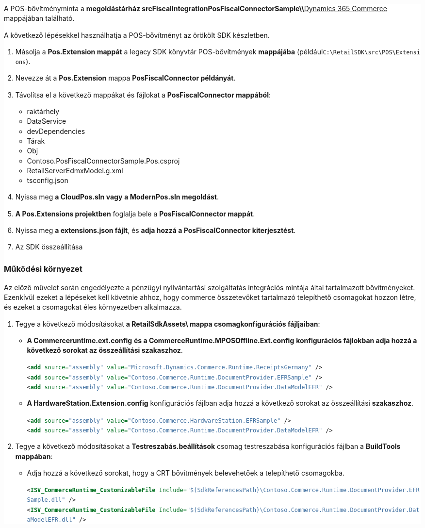 A POS-bővítményminta a **megoldástárház srcFiscalIntegrationPosFiscalConnectorSample\\\\**[Dynamics 365 Commerce](https://github.com/microsoft/Dynamics365Commerce.Solutions/) mappájában található.

A következő lépésekkel használhatja a POS-bővítményt az örökölt SDK készletben.

1. Másolja a **Pos.Extension mappát** a legacy SDK könyvtár POS-bővítmények **mappájába** (például`C:\RetailSDK\src\POS\Extensions`).
1. Nevezze át a **Pos.Extension** mappa **PosFiscalConnector példányát**.
1. Távolítsa el a következő mappákat és fájlokat a **PosFiscalConnector mappából**:

    - raktárhely
    - DataService
    - devDependencies
    - Tárak
    - Obj
    - Contoso.PosFiscalConnectorSample.Pos.csproj
    - RetailServerEdmxModel.g.xml
    - tsconfig.json

1. Nyissa meg **a CloudPos.sln vagy** **a ModernPos.sln megoldást**.
1. **A Pos.Extensions projektben** foglalja bele a **PosFiscalConnector mappát**.
1. Nyissa meg **a extensions.json fájlt**, és **adja hozzá a PosFiscalConnector kiterjesztést**.
1. Az SDK összeállítása

### <a name="production-environment"></a>Működési környezet

Az előző művelet során engedélyezte a pénzügyi nyilvántartási szolgáltatás integrációs mintája által tartalmazott bővítményeket. Ezenkívül ezeket a lépéseket kell követnie ahhoz, hogy commerce összetevőket tartalmazó telepíthető csomagokat hozzon létre, és ezeket a csomagokat éles környezetben alkalmazza.

1. Tegye a következő módosításokat **a RetailSdkAssets\\ mappa csomagkonfigurációs fájljaiban**:

    - **A Commerceruntime.ext.config** **és a CommerceRuntime.MPOSOffline.Ext.config** **konfigurációs fájlokban adja hozzá a következő sorokat az összeállítási szakaszhoz**.

        ``` xml
        <add source="assembly" value="Microsoft.Dynamics.Commerce.Runtime.ReceiptsGermany" />
        <add source="assembly" value="Contoso.Commerce.Runtime.DocumentProvider.EFRSample" />
        <add source="assembly" value="Contoso.Commerce.Runtime.DocumentProvider.DataModelEFR" />
        ```

    - **A HardwareStation.Extension.config** konfigurációs fájlban adja hozzá a következő sorokat az összeállítási **szakaszhoz**.

        ``` xml
        <add source="assembly" value="Contoso.Commerce.HardwareStation.EFRSample" />
        <add source="assembly" value="Contoso.Commerce.Runtime.DocumentProvider.DataModelEFR" />
        ```

2. Tegye a következő módosításokat a **Testreszabás.beállítások** csomag testreszabása konfigurációs fájlban a **BuildTools mappában**:

    - Adja hozzá a következő sorokat, hogy a CRT bővítmények belevehetőek a telepíthető csomagokba.

        ``` xml
        <ISV_CommerceRuntime_CustomizableFile Include="$(SdkReferencesPath)\Contoso.Commerce.Runtime.DocumentProvider.EFRSample.dll" />
        <ISV_CommerceRuntime_CustomizableFile Include="$(SdkReferencesPath)\Contoso.Commerce.Runtime.DocumentProvider.DataModelEFR.dll" />
        ```
